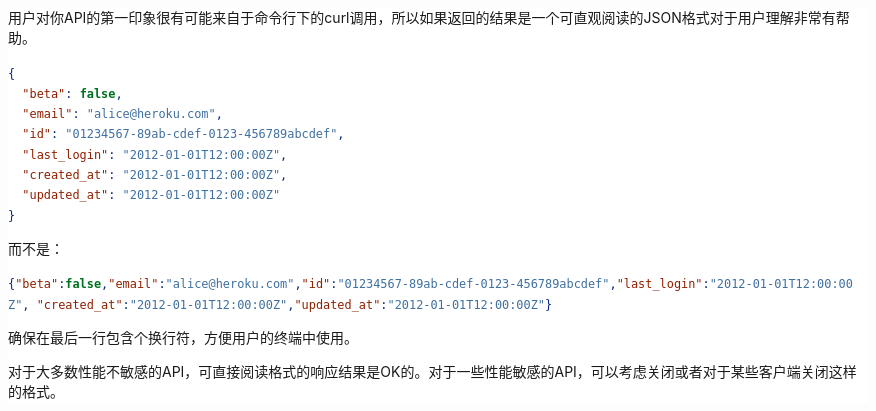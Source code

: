 用户对你API的第一印象很有可能来自于命令行下的curl调用，所以如果返回的结果是一个可直观阅读的JSON格式对于用户理解非常有帮助。

```json
{
  "beta": false,
  "email": "alice@heroku.com",
  "id": "01234567-89ab-cdef-0123-456789abcdef",
  "last_login": "2012-01-01T12:00:00Z",
  "created_at": "2012-01-01T12:00:00Z",
  "updated_at": "2012-01-01T12:00:00Z"
}
```

而不是：

```json
{"beta":false,"email":"alice@heroku.com","id":"01234567-89ab-cdef-0123-456789abcdef","last_login":"2012-01-01T12:00:00Z", "created_at":"2012-01-01T12:00:00Z","updated_at":"2012-01-01T12:00:00Z"}
```

确保在最后一行包含个换行符，方便用户的终端中使用。

对于大多数性能不敏感的API，可直接阅读格式的响应结果是OK的。对于一些性能敏感的API，可以考虑关闭或者对于某些客户端关闭这样的格式。
